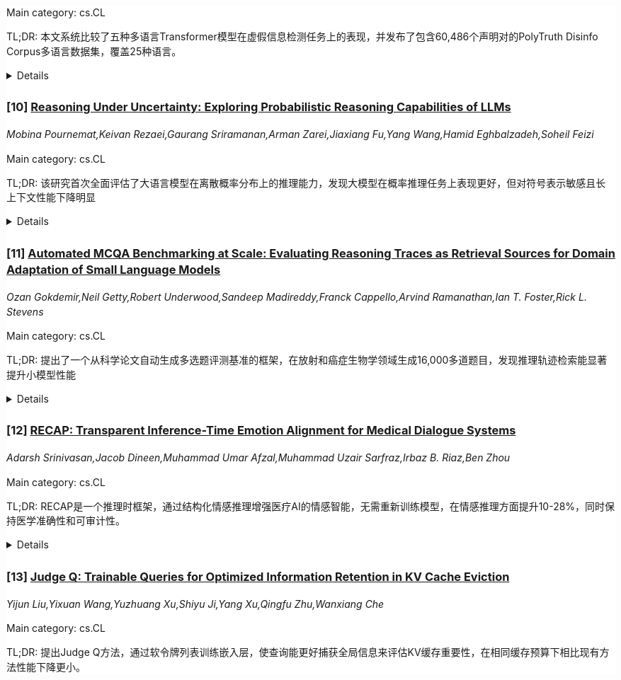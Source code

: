 Main category: cs.CL

TL;DR: 本文系统比较了五种多语言Transformer模型在虚假信息检测任务上的表现，并发布了包含60,486个声明对的PolyTruth Disinfo Corpus多语言数据集，覆盖25种语言。


<details><summary>Details</summary></details>


### [10] [Reasoning Under Uncertainty: Exploring Probabilistic Reasoning Capabilities of LLMs](https://arxiv.org/abs/2509.10739)
*Mobina Pournemat,Keivan Rezaei,Gaurang Sriramanan,Arman Zarei,Jiaxiang Fu,Yang Wang,Hamid Eghbalzadeh,Soheil Feizi*

Main category: cs.CL

TL;DR: 该研究首次全面评估了大语言模型在离散概率分布上的推理能力，发现大模型在概率推理任务上表现更好，但对符号表示敏感且长上下文性能下降明显


<details><summary>Details</summary></details>


### [11] [Automated MCQA Benchmarking at Scale: Evaluating Reasoning Traces as Retrieval Sources for Domain Adaptation of Small Language Models](https://arxiv.org/abs/2509.10744)
*Ozan Gokdemir,Neil Getty,Robert Underwood,Sandeep Madireddy,Franck Cappello,Arvind Ramanathan,Ian T. Foster,Rick L. Stevens*

Main category: cs.CL

TL;DR: 提出了一个从科学论文自动生成多选题评测基准的框架，在放射和癌症生物学领域生成16,000多道题目，发现推理轨迹检索能显著提升小模型性能


<details><summary>Details</summary></details>


### [12] [RECAP: Transparent Inference-Time Emotion Alignment for Medical Dialogue Systems](https://arxiv.org/abs/2509.10746)
*Adarsh Srinivasan,Jacob Dineen,Muhammad Umar Afzal,Muhammad Uzair Sarfraz,Irbaz B. Riaz,Ben Zhou*

Main category: cs.CL

TL;DR: RECAP是一个推理时框架，通过结构化情感推理增强医疗AI的情感智能，无需重新训练模型，在情感推理方面提升10-28%，同时保持医学准确性和可审计性。


<details><summary>Details</summary></details>


### [13] [Judge Q: Trainable Queries for Optimized Information Retention in KV Cache Eviction](https://arxiv.org/abs/2509.10798)
*Yijun Liu,Yixuan Wang,Yuzhuang Xu,Shiyu Ji,Yang Xu,Qingfu Zhu,Wanxiang Che*

Main category: cs.CL

TL;DR: 提出Judge Q方法，通过软令牌列表训练嵌入层，使查询能更好捕获全局信息来评估KV缓存重要性，在相同缓存预算下相比现有方法性能下降更小。

